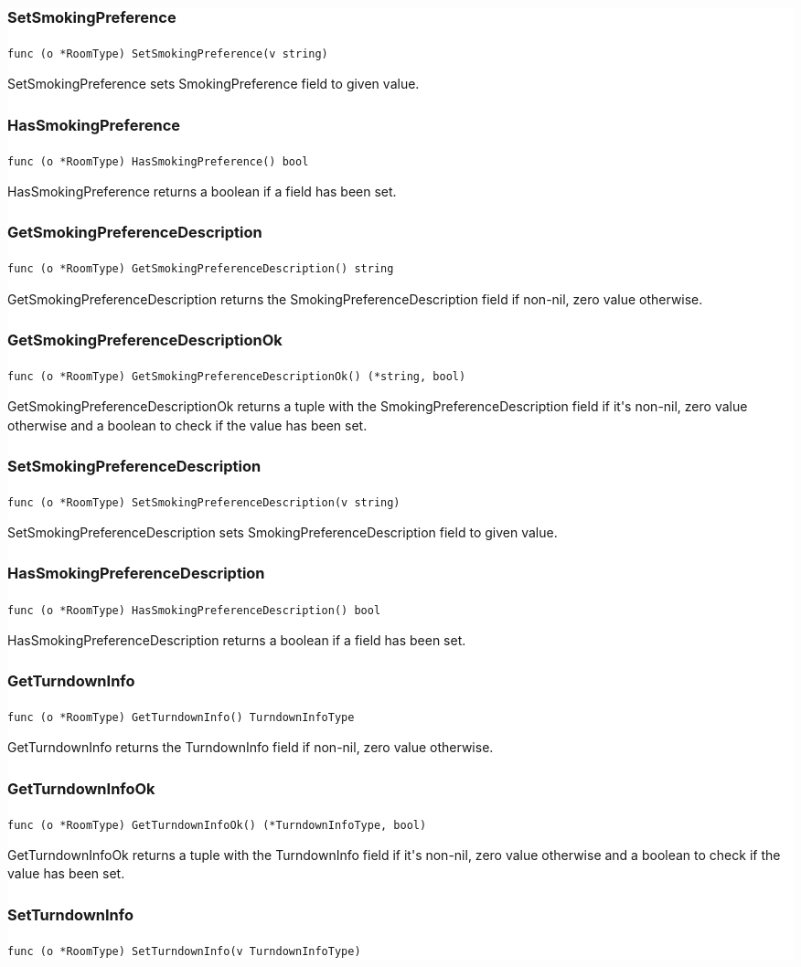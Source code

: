 ### SetSmokingPreference

`func (o *RoomType) SetSmokingPreference(v string)`

SetSmokingPreference sets SmokingPreference field to given value.

### HasSmokingPreference

`func (o *RoomType) HasSmokingPreference() bool`

HasSmokingPreference returns a boolean if a field has been set.

### GetSmokingPreferenceDescription

`func (o *RoomType) GetSmokingPreferenceDescription() string`

GetSmokingPreferenceDescription returns the SmokingPreferenceDescription field if non-nil, zero value otherwise.

### GetSmokingPreferenceDescriptionOk

`func (o *RoomType) GetSmokingPreferenceDescriptionOk() (*string, bool)`

GetSmokingPreferenceDescriptionOk returns a tuple with the SmokingPreferenceDescription field if it's non-nil, zero value otherwise
and a boolean to check if the value has been set.

### SetSmokingPreferenceDescription

`func (o *RoomType) SetSmokingPreferenceDescription(v string)`

SetSmokingPreferenceDescription sets SmokingPreferenceDescription field to given value.

### HasSmokingPreferenceDescription

`func (o *RoomType) HasSmokingPreferenceDescription() bool`

HasSmokingPreferenceDescription returns a boolean if a field has been set.

### GetTurndownInfo

`func (o *RoomType) GetTurndownInfo() TurndownInfoType`

GetTurndownInfo returns the TurndownInfo field if non-nil, zero value otherwise.

### GetTurndownInfoOk

`func (o *RoomType) GetTurndownInfoOk() (*TurndownInfoType, bool)`

GetTurndownInfoOk returns a tuple with the TurndownInfo field if it's non-nil, zero value otherwise
and a boolean to check if the value has been set.

### SetTurndownInfo

`func (o *RoomType) SetTurndownInfo(v TurndownInfoType)`
